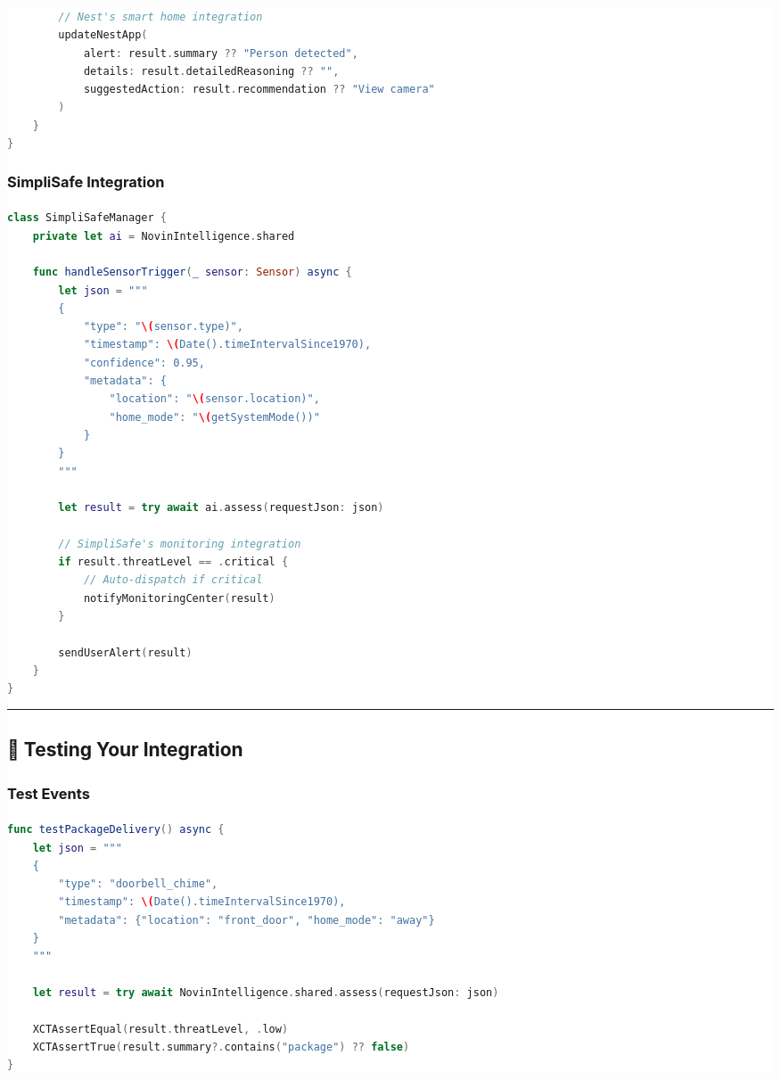 ```swift
        // Nest's smart home integration
        updateNestApp(
            alert: result.summary ?? "Person detected",
            details: result.detailedReasoning ?? "",
            suggestedAction: result.recommendation ?? "View camera"
        )
    }
}
```

### SimpliSafe Integration

```swift
class SimpliSafeManager {
    private let ai = NovinIntelligence.shared
    
    func handleSensorTrigger(_ sensor: Sensor) async {
        let json = """
        {
            "type": "\(sensor.type)",
            "timestamp": \(Date().timeIntervalSince1970),
            "confidence": 0.95,
            "metadata": {
                "location": "\(sensor.location)",
                "home_mode": "\(getSystemMode())"
            }
        }
        """
        
        let result = try await ai.assess(requestJson: json)
        
        // SimpliSafe's monitoring integration
        if result.threatLevel == .critical {
            // Auto-dispatch if critical
            notifyMonitoringCenter(result)
        }
        
        sendUserAlert(result)
    }
}
```

---

## 🧪 Testing Your Integration

### Test Events

```swift
func testPackageDelivery() async {
    let json = """
    {
        "type": "doorbell_chime",
        "timestamp": \(Date().timeIntervalSince1970),
        "metadata": {"location": "front_door", "home_mode": "away"}
    }
    """
    
    let result = try await NovinIntelligence.shared.assess(requestJson: json)
    
    XCTAssertEqual(result.threatLevel, .low)
    XCTAssertTrue(result.summary?.contains("package") ?? false)
}

```
